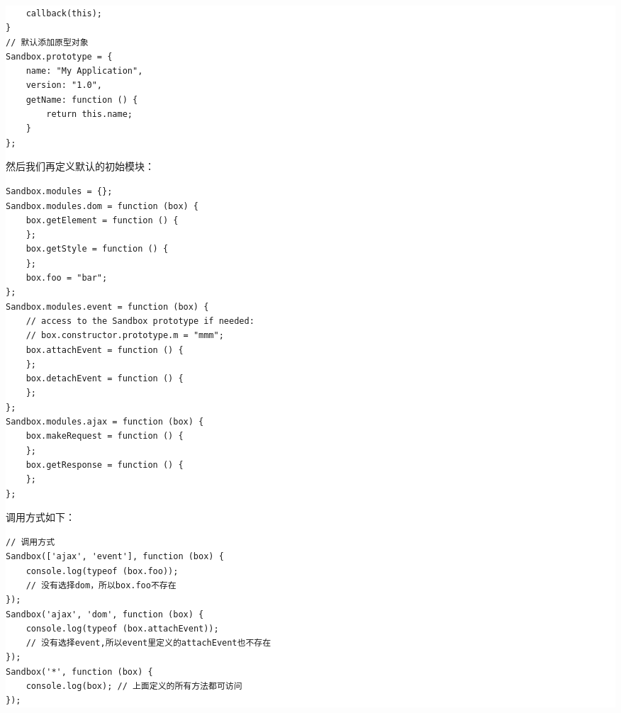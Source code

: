 ```
    callback(this);
}  
// 默认添加原型对象
Sandbox.prototype = {
    name: "My Application",
    version: "1.0",
    getName: function () {
        return this.name;
    }
};
```

然后我们再定义默认的初始模块：

```
Sandbox.modules = {};  
Sandbox.modules.dom = function (box) {
    box.getElement = function () {
    };
    box.getStyle = function () {
    };
    box.foo = "bar";
};  
Sandbox.modules.event = function (box) {
    // access to the Sandbox prototype if needed:
    // box.constructor.prototype.m = "mmm";
    box.attachEvent = function () {
    };
    box.detachEvent = function () {
    };
};  
Sandbox.modules.ajax = function (box) {
    box.makeRequest = function () {
    };
    box.getResponse = function () {
    };
};
```

调用方式如下：

```
// 调用方式
Sandbox(['ajax', 'event'], function (box) {
    console.log(typeof (box.foo));
    // 没有选择dom，所以box.foo不存在
});  
Sandbox('ajax', 'dom', function (box) {
    console.log(typeof (box.attachEvent));
    // 没有选择event,所以event里定义的attachEvent也不存在
});  
Sandbox('*', function (box) {
    console.log(box); // 上面定义的所有方法都可访问
});
```
